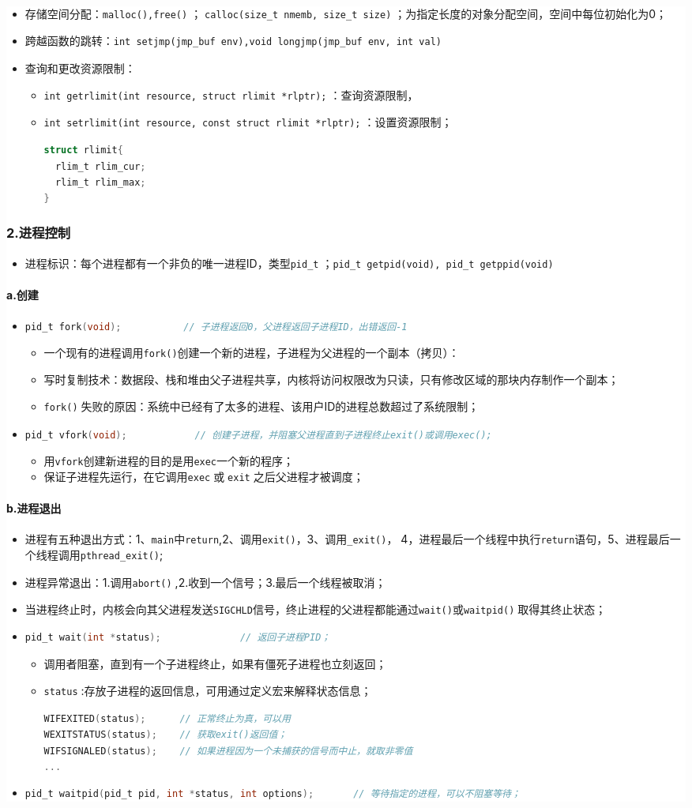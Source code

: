 - 存储空间分配：`malloc(),free()` ； `calloc(size_t nmemb, size_t size)` ；为指定长度的对象分配空间，空间中每位初始化为0；

- 跨越函数的跳转：`int setjmp(jmp_buf env),void longjmp(jmp_buf env, int val)`

- 查询和更改资源限制：

  - `int getrlimit(int resource, struct rlimit *rlptr);` ：查询资源限制，

  - `int setrlimit(int resource, const struct rlimit *rlptr);` ：设置资源限制；

    ```c
    struct rlimit{
      rlim_t rlim_cur;
      rlim_t rlim_max;
    }
    ```

### 2.进程控制

- 进程标识：每个进程都有一个非负的唯一进程ID，类型`pid_t` ；`pid_t getpid(void), pid_t getppid(void)`

#### a.创建

- ```c
  pid_t fork(void);           // 子进程返回0，父进程返回子进程ID，出错返回-1
  ```

  - 一个现有的进程调用`fork()`创建一个新的进程，子进程为父进程的一个副本（拷贝）：


  - 写时复制技术：数据段、栈和堆由父子进程共享，内核将访问权限改为只读，只有修改区域的那块内存制作一个副本；
  - `fork()` 失败的原因：系统中已经有了太多的进程、该用户ID的进程总数超过了系统限制；

- ```c
  pid_t vfork(void);			// 创建子进程，并阻塞父进程直到子进程终止exit()或调用exec();
  ```

  - 用`vfork`创建新进程的目的是用`exec`一个新的程序；
  - 保证子进程先运行，在它调用`exec` 或 `exit` 之后父进程才被调度；

#### b.进程退出

- 进程有五种退出方式：1、`main`中`return`,2、调用`exit()`，3、调用`_exit()`， 4，进程最后一个线程中执行`return`语句，5、进程最后一个线程调用`pthread_exit()`;

- 进程异常退出：1.调用`abort()` ,2.收到一个信号；3.最后一个线程被取消；

- 当进程终止时，内核会向其父进程发送`SIGCHLD`信号，终止进程的父进程都能通过`wait()`或`waitpid()` 取得其终止状态；

- ```c
  pid_t wait(int *status);				// 返回子进程PID；
  ```

  -  调用者阻塞，直到有一个子进程终止，如果有僵死子进程也立刻返回；

  - `status` :存放子进程的返回信息，可用通过定义宏来解释状态信息；

    ```c
    WIFEXITED(status);		// 正常终止为真，可以用
    WEXITSTATUS(status);	// 获取exit()返回值；
    WIFSIGNALED(status);	// 如果进程因为一个未捕获的信号而中止，就取非零值
    ...
    ```

- ```c
  pid_t waitpid(pid_t pid, int *status, int options);		// 等待指定的进程，可以不阻塞等待；
  ```
